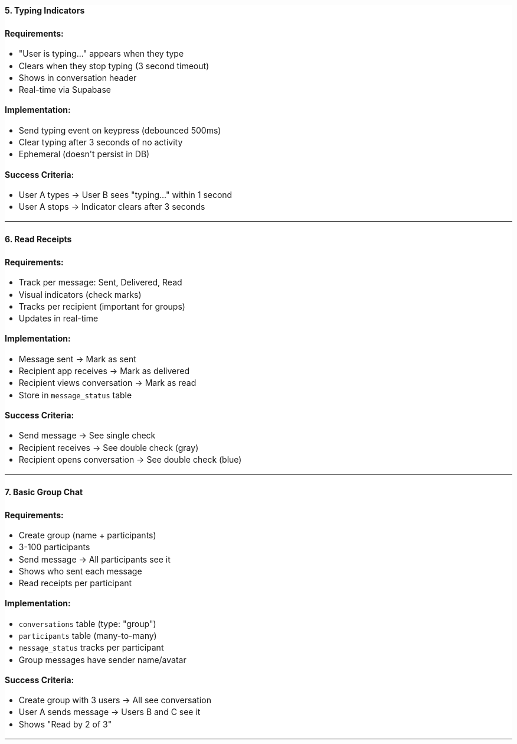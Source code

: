 
#### 5. Typing Indicators
**Requirements:**
- "User is typing..." appears when they type
- Clears when they stop typing (3 second timeout)
- Shows in conversation header
- Real-time via Supabase

**Implementation:**
- Send typing event on keypress (debounced 500ms)
- Clear typing after 3 seconds of no activity
- Ephemeral (doesn't persist in DB)

**Success Criteria:**
- User A types → User B sees "typing..." within 1 second
- User A stops → Indicator clears after 3 seconds

---

#### 6. Read Receipts
**Requirements:**
- Track per message: Sent, Delivered, Read
- Visual indicators (check marks)
- Tracks per recipient (important for groups)
- Updates in real-time

**Implementation:**
- Message sent → Mark as sent
- Recipient app receives → Mark as delivered
- Recipient views conversation → Mark as read
- Store in `message_status` table

**Success Criteria:**
- Send message → See single check
- Recipient receives → See double check (gray)
- Recipient opens conversation → See double check (blue)

---

#### 7. Basic Group Chat
**Requirements:**
- Create group (name + participants)
- 3-100 participants
- Send message → All participants see it
- Shows who sent each message
- Read receipts per participant

**Implementation:**
- `conversations` table (type: "group")
- `participants` table (many-to-many)
- `message_status` tracks per participant
- Group messages have sender name/avatar

**Success Criteria:**
- Create group with 3 users → All see conversation
- User A sends message → Users B and C see it
- Shows "Read by 2 of 3"

---